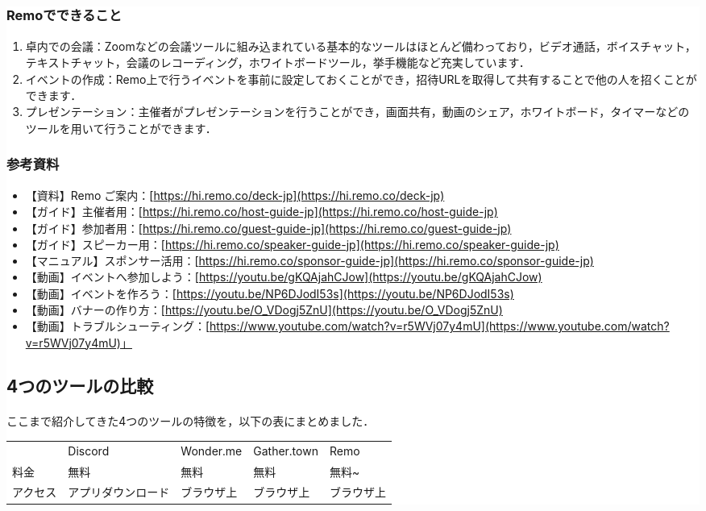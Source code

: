 
### Remoでできること

1. 卓内での会議：Zoomなどの会議ツールに組み込まれている基本的なツールはほとんど備わっており，ビデオ通話，ボイスチャット，テキストチャット，会議のレコーディング，ホワイトボードツール，挙手機能など充実しています．
2. イベントの作成：Remo上で行うイベントを事前に設定しておくことができ，招待URLを取得して共有することで他の人を招くことができます．
3. プレゼンテーション：主催者がプレゼンテーションを行うことができ，画面共有，動画のシェア，ホワイトボード，タイマーなどのツールを用いて行うことができます．

### 参考資料

* 【資料】Remo ご案内：[https://hi.remo.co/deck-jp](https://hi.remo.co/deck-jp)
* 【ガイド】主催者用：[https://hi.remo.co/host-guide-jp](https://hi.remo.co/host-guide-jp)
* 【ガイド】参加者用：[https://hi.remo.co/guest-guide-jp](https://hi.remo.co/guest-guide-jp)
* 【ガイド】スピーカー用：[https://hi.remo.co/speaker-guide-jp](https://hi.remo.co/speaker-guide-jp)
* 【マニュアル】スポンサー活用：[https://hi.remo.co/sponsor-guide-jp](https://hi.remo.co/sponsor-guide-jp)
* 【動画】イベントへ参加しよう：[https://youtu.be/gKQAjahCJow](https://youtu.be/gKQAjahCJow)
* 【動画】イベントを作ろう：[https://youtu.be/NP6DJodI53s](https://youtu.be/NP6DJodI53s)
* 【動画】バナーの作り方：[https://youtu.be/O_VDogj5ZnU](https://youtu.be/O_VDogj5ZnU)
* 【動画】トラブルシューティング：[https://www.youtube.com/watch?v=r5WVj07y4mU](https://www.youtube.com/watch?v=r5WVj07y4mU)」


## 4つのツールの比較

ここまで紹介してきた4つのツールの特徴を，以下の表にまとめました．


<table>
  <tr>
   <td>
   </td>
   <td>Discord
   </td>
   <td>Wonder.me
   </td>
   <td>Gather.town
   </td>
   <td>Remo
   </td>
  </tr>
  <tr>
   <td>料金
   </td>
   <td>無料
   </td>
   <td>無料
   </td>
   <td>無料
   </td>
   <td>無料~
   </td>
  </tr>
  <tr>
   <td>アクセス
   </td>
   <td>アプリダウンロード
   </td>
   <td>ブラウザ上
   </td>
   <td>ブラウザ上
   </td>
   <td>ブラウザ上
   </td>
  </tr>
  <tr>
